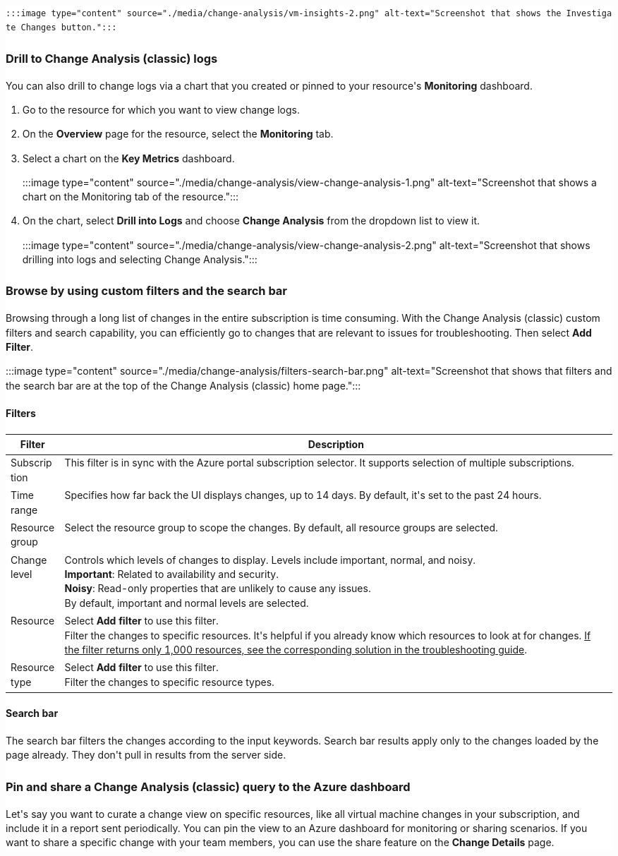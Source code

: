     :::image type="content" source="./media/change-analysis/vm-insights-2.png" alt-text="Screenshot that shows the Investigate Changes button.":::

### Drill to Change Analysis (classic) logs

You can also drill to change logs via a chart that you created or pinned to your resource's **Monitoring** dashboard.

1. Go to the resource for which you want to view change logs.
1. On the **Overview** page for the resource, select the **Monitoring** tab.
1. Select a chart on the **Key Metrics** dashboard.

   :::image type="content" source="./media/change-analysis/view-change-analysis-1.png" alt-text="Screenshot that shows a chart on the Monitoring tab of the resource.":::

1. On the chart, select **Drill into Logs** and choose **Change Analysis** from the dropdown list to view it.

   :::image type="content" source="./media/change-analysis/view-change-analysis-2.png" alt-text="Screenshot that shows drilling into logs and selecting Change Analysis.":::

### Browse by using custom filters and the search bar

Browsing through a long list of changes in the entire subscription is time consuming. With the Change Analysis (classic) custom filters and search capability, you can efficiently go to changes that are relevant to issues for troubleshooting. Then select **Add Filter**.

:::image type="content" source="./media/change-analysis/filters-search-bar.png" alt-text="Screenshot that shows that filters and the search bar are at the top of the Change Analysis (classic) home page.":::

#### Filters

| Filter | Description |
| ------ | ----------- |
| Subscription | This filter is in sync with the Azure portal subscription selector. It supports selection of multiple subscriptions. |
| Time range | Specifies how far back the UI displays changes, up to 14 days. By default, it's set to the past 24 hours. |
| Resource group | Select the resource group to scope the changes. By default, all resource groups are selected. |
| Change level | Controls which levels of changes to display. Levels include important, normal, and noisy. </br> **Important**: Related to availability and security. </br> **Noisy**: Read-only properties that are unlikely to cause any issues. </br> By default, important and normal levels are selected. |
| Resource | Select **Add filter** to use this filter. </br> Filter the changes to specific resources. It's helpful if you already know which resources to look at for changes. [If the filter returns only 1,000 resources, see the corresponding solution in the troubleshooting guide](./change-analysis-troubleshoot.md#you-cant-filter-to-your-resource-to-view-changes). |
| Resource type | Select **Add filter** to use this filter. </br> Filter the changes to specific resource types. |

#### Search bar

The search bar filters the changes according to the input keywords. Search bar results apply only to the changes loaded by the page already. They don't pull in results from the server side.

### Pin and share a Change Analysis (classic) query to the Azure dashboard

Let's say you want to curate a change view on specific resources, like all virtual machine changes in your subscription, and include it in a report sent periodically. You can pin the view to an Azure dashboard for monitoring or sharing scenarios. If you want to share a specific change with your team members, you can use the share feature on the **Change Details** page.
